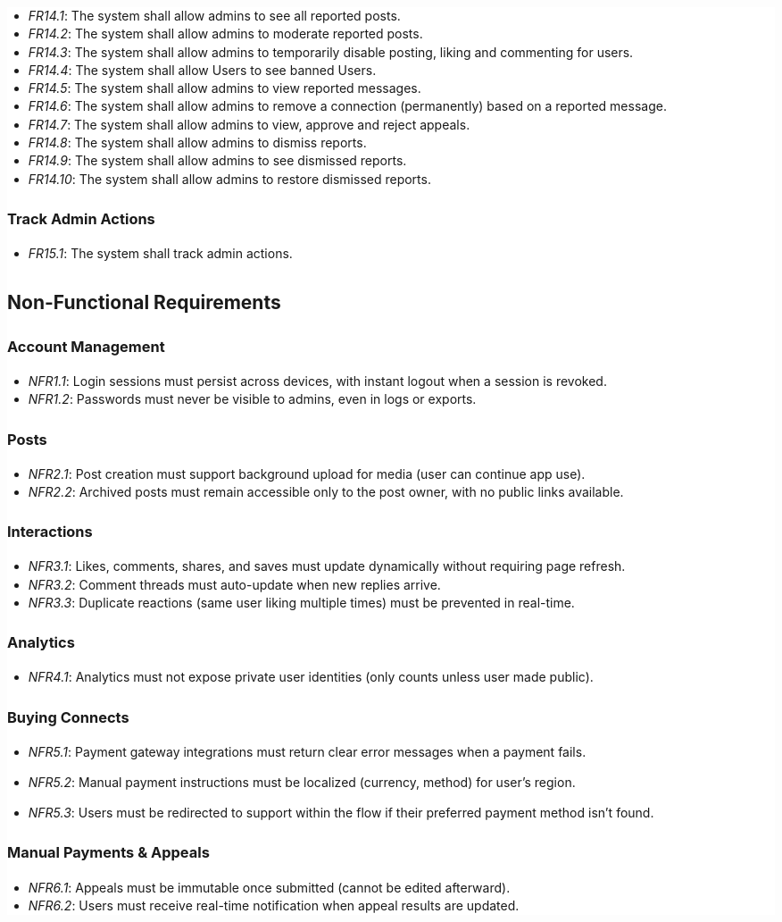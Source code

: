 - *FR14.1*: The system shall allow admins to see all reported posts.
- *FR14.2*: The system shall allow admins to moderate reported posts.
- *FR14.3*: The system shall allow admins to temporarily disable posting, liking and commenting for users.
- *FR14.4*: The system shall allow Users to see banned Users.
- *FR14.5*: The system shall allow admins to view reported messages.
- *FR14.6*: The system shall allow admins to remove a connection (permanently) based on a reported message.
- *FR14.7*: The system shall allow admins to view, approve and reject appeals.
- *FR14.8*: The system shall allow admins to dismiss reports.
- *FR14.9*: The system shall allow admins to see dismissed reports.
- *FR14.10*: The system shall allow admins to restore dismissed reports.

### Track Admin Actions

- *FR15.1*: The system shall track admin actions.

## Non-Functional Requirements

### Account Management
- *NFR1.1*: Login sessions must persist across devices, with instant logout when a session is revoked.
- *NFR1.2*: Passwords must never be visible to admins, even in logs or exports.

### Posts
- *NFR2.1*: Post creation must support background upload for media (user can continue app use).
- *NFR2.2*: Archived posts must remain accessible only to the post owner, with no public links available.

### Interactions
- *NFR3.1*: Likes, comments, shares, and saves must update dynamically without requiring page refresh.
- *NFR3.2*: Comment threads must auto-update when new replies arrive.
- *NFR3.3*: Duplicate reactions (same user liking multiple times) must be prevented in real-time.

### Analytics
- *NFR4.1*: Analytics must not expose private user identities (only counts unless user made public).

### Buying Connects
- *NFR5.1*: Payment gateway integrations must return clear error messages when a payment fails.

- *NFR5.2*: Manual payment instructions must be localized (currency, method) for user’s region.

- *NFR5.3*: Users must be redirected to support within the flow if their preferred payment method isn’t found.

### Manual Payments & Appeals
- *NFR6.1*: Appeals must be immutable once submitted (cannot be edited afterward).
- *NFR6.2*: Users must receive real-time notification when appeal results are updated.
